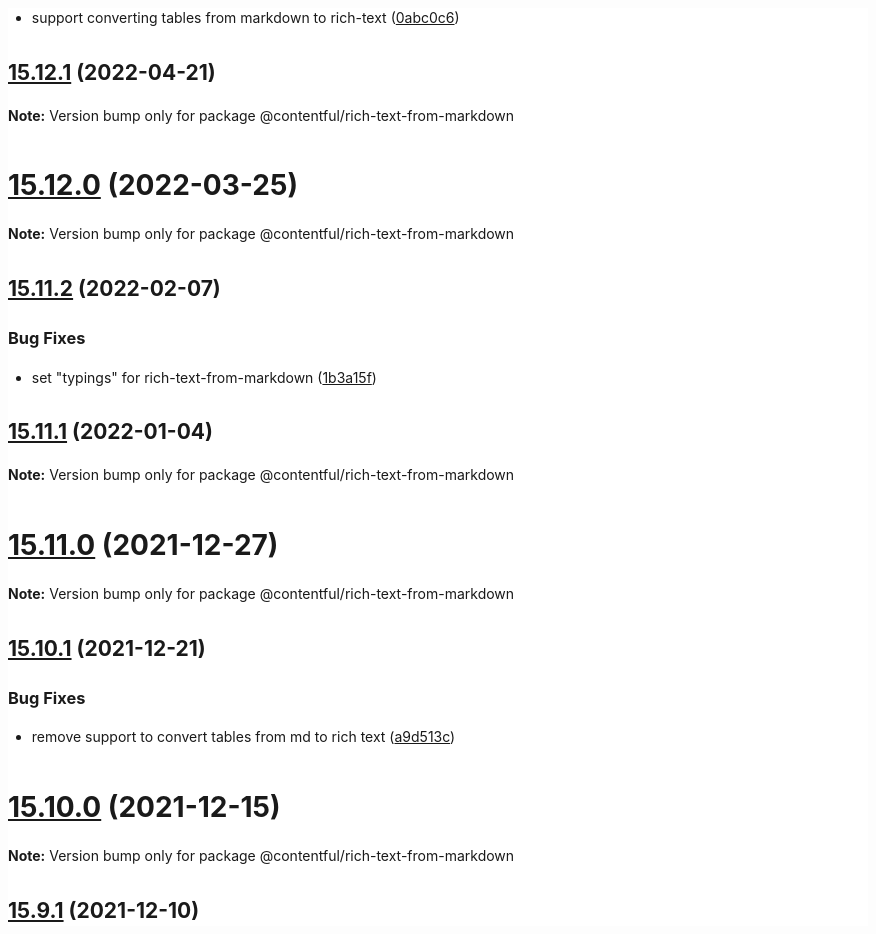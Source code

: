 - support converting tables from markdown to rich-text ([0abc0c6](https://github.com/contentful/rich-text/commit/0abc0c60b7e3e2683ebbb427b44847e6242f6e5e))

## [15.12.1](https://github.com/contentful/rich-text/compare/v15.12.0...v15.12.1) (2022-04-21)

**Note:** Version bump only for package @contentful/rich-text-from-markdown

# [15.12.0](https://github.com/contentful/rich-text/compare/v15.11.2...v15.12.0) (2022-03-25)

**Note:** Version bump only for package @contentful/rich-text-from-markdown

## [15.11.2](https://github.com/contentful/rich-text/compare/v15.11.1...v15.11.2) (2022-02-07)

### Bug Fixes

- set "typings" for rich-text-from-markdown ([1b3a15f](https://github.com/contentful/rich-text/commit/1b3a15f1cb15eacb6d1b15f2b79c5747e2d25618))

## [15.11.1](https://github.com/contentful/rich-text/compare/v15.11.0...v15.11.1) (2022-01-04)

**Note:** Version bump only for package @contentful/rich-text-from-markdown

# [15.11.0](https://github.com/contentful/rich-text/compare/v15.10.1...v15.11.0) (2021-12-27)

**Note:** Version bump only for package @contentful/rich-text-from-markdown

## [15.10.1](https://github.com/contentful/rich-text/compare/v15.10.0...v15.10.1) (2021-12-21)

### Bug Fixes

- remove support to convert tables from md to rich text ([a9d513c](https://github.com/contentful/rich-text/commit/a9d513c285e8cdedd384b89e195734dd3a8d2136))

# [15.10.0](https://github.com/contentful/rich-text/compare/v15.9.1...v15.10.0) (2021-12-15)

**Note:** Version bump only for package @contentful/rich-text-from-markdown

## [15.9.1](https://github.com/contentful/rich-text/compare/v15.9.0...v15.9.1) (2021-12-10)

